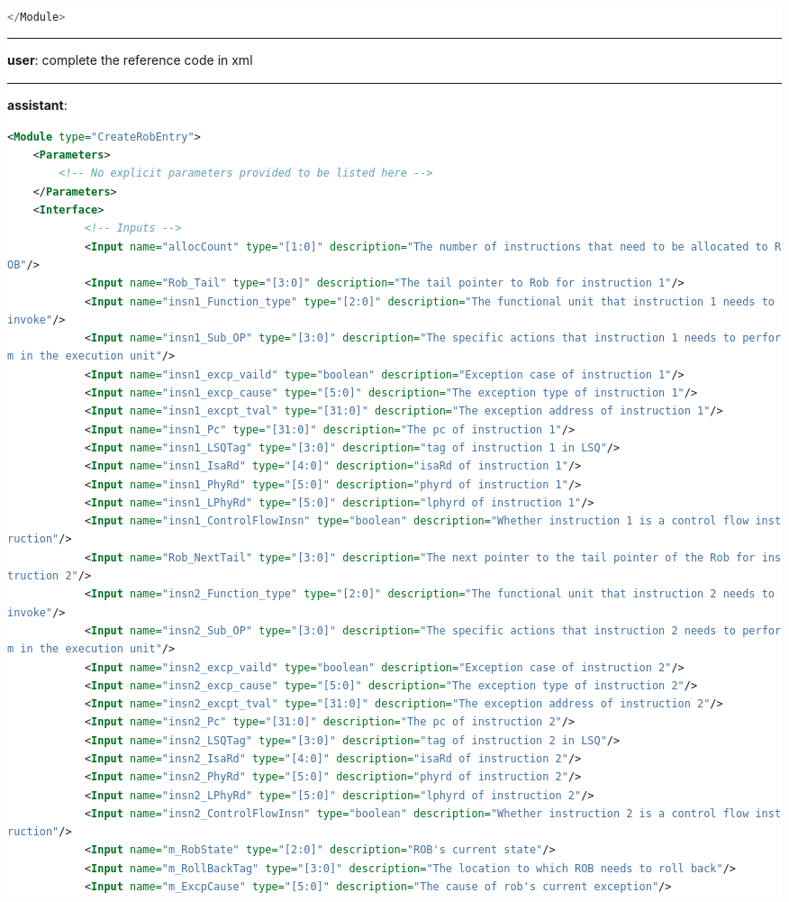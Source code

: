 ```cpp
</Module>

```

--------------------

**user**:
complete the reference code in xml

--------------------

**assistant**:
```xml
<Module type="CreateRobEntry">
	<Parameters>
		<!-- No explicit parameters provided to be listed here -->
	</Parameters>
	<Interface>
	        <!-- Inputs -->
	        <Input name="allocCount" type="[1:0]" description="The number of instructions that need to be allocated to ROB"/>
	        <Input name="Rob_Tail" type="[3:0]" description="The tail pointer to Rob for instruction 1"/>
	        <Input name="insn1_Function_type" type="[2:0]" description="The functional unit that instruction 1 needs to invoke"/>
	        <Input name="insn1_Sub_OP" type="[3:0]" description="The specific actions that instruction 1 needs to perform in the execution unit"/>
	        <Input name="insn1_excp_vaild" type="boolean" description="Exception case of instruction 1"/>
	        <Input name="insn1_excp_cause" type="[5:0]" description="The exception type of instruction 1"/>
	        <Input name="insn1_excpt_tval" type="[31:0]" description="The exception address of instruction 1"/>
	        <Input name="insn1_Pc" type="[31:0]" description="The pc of instruction 1"/>
	        <Input name="insn1_LSQTag" type="[3:0]" description="tag of instruction 1 in LSQ"/>
	        <Input name="insn1_IsaRd" type="[4:0]" description="isaRd of instruction 1"/>
	        <Input name="insn1_PhyRd" type="[5:0]" description="phyrd of instruction 1"/>
	        <Input name="insn1_LPhyRd" type="[5:0]" description="lphyrd of instruction 1"/>
	        <Input name="insn1_ControlFlowInsn" type="boolean" description="Whether instruction 1 is a control flow instruction"/>
	        <Input name="Rob_NextTail" type="[3:0]" description="The next pointer to the tail pointer of the Rob for instruction 2"/>
	        <Input name="insn2_Function_type" type="[2:0]" description="The functional unit that instruction 2 needs to invoke"/>
	        <Input name="insn2_Sub_OP" type="[3:0]" description="The specific actions that instruction 2 needs to perform in the execution unit"/>
	        <Input name="insn2_excp_vaild" type="boolean" description="Exception case of instruction 2"/>
	        <Input name="insn2_excp_cause" type="[5:0]" description="The exception type of instruction 2"/>
	        <Input name="insn2_excpt_tval" type="[31:0]" description="The exception address of instruction 2"/>
	        <Input name="insn2_Pc" type="[31:0]" description="The pc of instruction 2"/>
	        <Input name="insn2_LSQTag" type="[3:0]" description="tag of instruction 2 in LSQ"/>
	        <Input name="insn2_IsaRd" type="[4:0]" description="isaRd of instruction 2"/>
	        <Input name="insn2_PhyRd" type="[5:0]" description="phyrd of instruction 2"/>
	        <Input name="insn2_LPhyRd" type="[5:0]" description="lphyrd of instruction 2"/>
	        <Input name="insn2_ControlFlowInsn" type="boolean" description="Whether instruction 2 is a control flow instruction"/>
	        <Input name="m_RobState" type="[2:0]" description="ROB's current state"/>
	        <Input name="m_RollBackTag" type="[3:0]" description="The location to which ROB needs to roll back"/>
	        <Input name="m_ExcpCause" type="[5:0]" description="The cause of rob's current exception"/>
```